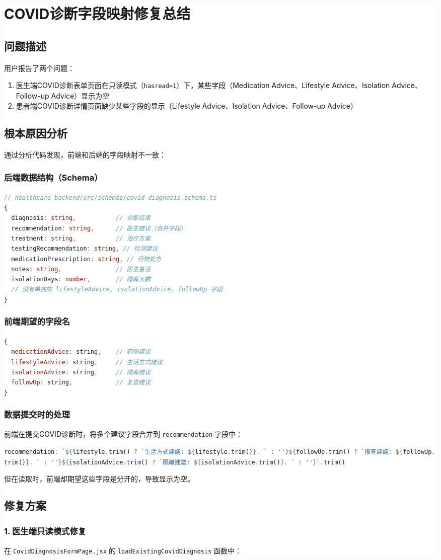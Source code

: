 # COVID诊断字段映射修复总结

## 问题描述
用户报告了两个问题：
1. 医生端COVID诊断表单页面在只读模式（`hasread=1`）下，某些字段（Medication Advice、Lifestyle Advice、Isolation Advice、Follow-up Advice）显示为空
2. 患者端COVID诊断详情页面缺少某些字段的显示（Lifestyle Advice、Isolation Advice、Follow-up Advice）

## 根本原因分析
通过分析代码发现，前端和后端的字段映射不一致：

### 后端数据结构（Schema）
```typescript
// healthcare_backend/src/schemas/covid-diagnosis.schema.ts
{
  diagnosis: string,           // 诊断结果
  recommendation: string,      // 医生建议（合并字段）
  treatment: string,           // 治疗方案
  testingRecommendation: string, // 检测建议
  medicationPrescription: string, // 药物处方
  notes: string,               // 医生备注
  isolationDays: number,       // 隔离天数
  // 没有单独的 lifestyleAdvice, isolationAdvice, followUp 字段
}
```

### 前端期望的字段名
```javascript
{
  medicationAdvice: string,    // 药物建议
  lifestyleAdvice: string,     // 生活方式建议
  isolationAdvice: string,     // 隔离建议
  followUp: string,            // 复查建议
}
```

### 数据提交时的处理
前端在提交COVID诊断时，将多个建议字段合并到 `recommendation` 字段中：
```javascript
recommendation: `${lifestyle.trim() ? `生活方式建議: ${lifestyle.trim()}. ` : ''}${followUp.trim() ? `復查建議: ${followUp.trim()}. ` : ''}${isolationAdvice.trim() ? `隔離建議: ${isolationAdvice.trim()}. ` : ''}`.trim()
```

但在读取时，前端却期望这些字段是分开的，导致显示为空。

## 修复方案

### 1. 医生端只读模式修复
在 `CovidDiagnosisFormPage.jsx` 的 `loadExistingCovidDiagnosis` 函数中：
